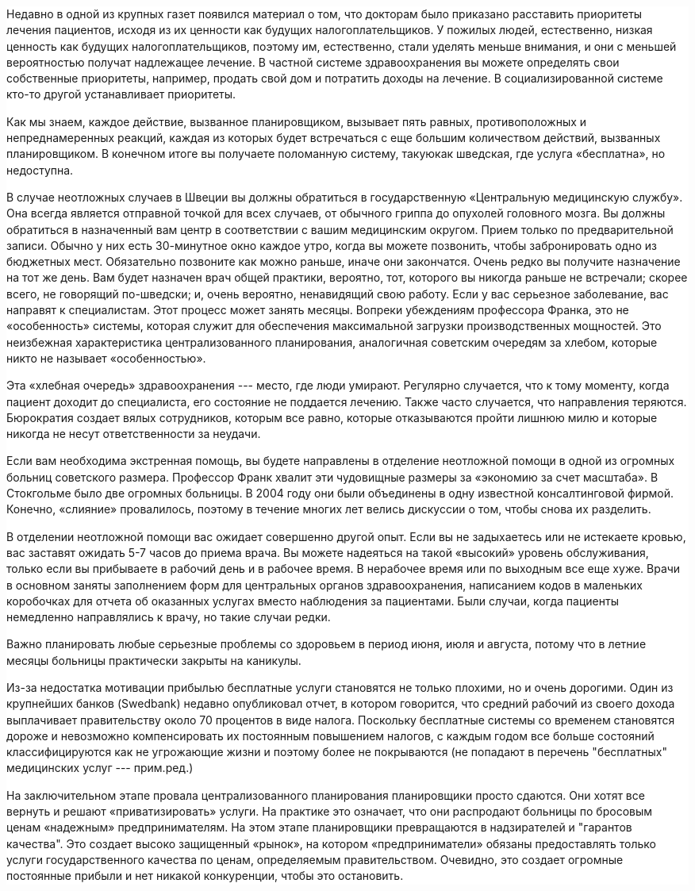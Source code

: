 Недавно в одной из крупных газет появился материал о том, что докторам было приказано расставить приоритеты лечения пациентов, исходя из их ценности как будущих налогоплательщиков. У пожилых людей, естественно, низкая ценность как будущих налогоплательщиков, поэтому им, естественно, стали уделять меньше внимания, и они с меньшей вероятностью получат надлежащее лечение. В частной системе здравоохранения вы можете определять свои собственные приоритеты, например, продать свой дом и потратить доходы на лечение. В социализированной системе кто-то другой устанавливает приоритеты.

Как мы знаем, каждое действие, вызванное планировщиком, вызывает пять равных, противоположных и непреднамеренных реакций, каждая из которых будет встречаться с еще большим количеством действий, вызванных планировщиком. В конечном итоге вы получаете поломанную систему, такую ​​как шведская, где услуга «бесплатна», но недоступна.

В случае неотложных случаев в Швеции вы должны обратиться в государственную «Центральную медицинскую службу». Она всегда является отправной точкой для всех случаев, от обычного гриппа до опухолей головного мозга. Вы должны обратиться в назначенный вам центр в соответствии с вашим медицинским округом. Прием только по предварительной записи. Обычно у них есть 30-минутное окно каждое утро, когда вы можете позвонить, чтобы забронировать одно из бюджетных мест. Обязательно позвоните как можно раньше, иначе они закончатся. Очень редко вы получите назначение на тот же день. Вам будет назначен врач общей практики, вероятно, тот, которого вы никогда раньше не встречали; скорее всего, не говорящий по-шведски; и, очень вероятно, ненавидящий свою работу. Если у вас серьезное заболевание, вас направят к специалистам. Этот процесс может занять месяцы. Вопреки убеждениям профессора Франка, это не «особенность» системы, которая служит для обеспечения максимальной загрузки производственных мощностей. Это неизбежная характеристика централизованного планирования, аналогичная советским очередям за хлебом, которые никто не называет «особенностью».

Эта «хлебная очередь» здравоохранения --- место, где люди умирают. Регулярно случается, что к тому моменту, когда пациент доходит до специалиста, его состояние не поддается лечению. Также часто случается, что направления теряются. Бюрократия создает вялых сотрудников, которым все равно, которые отказываются пройти лишнюю милю и которые никогда не несут ответственности за неудачи.

Если вам необходима экстренная помощь, вы будете направлены в отделение неотложной помощи в одной из огромных больниц советского размера. Профессор Франк хвалит эти чудовищные размеры за «экономию за счет масштаба». В Стокгольме было две огромных больницы. В 2004 году они были объединены в одну известной консалтинговой фирмой. Конечно, «слияние» провалилось, поэтому в течение многих лет велись дискуссии о том, чтобы снова их разделить.

В отделении неотложной помощи вас ожидает совершенно другой опыт. Если вы не задыхаетесь или не истекаете кровью, вас заставят ожидать 5-7 часов до приема врача. Вы можете надеяться на такой «высокий» уровень обслуживания, только если вы прибываете в рабочий день и в рабочее время. В нерабочее время или по выходным все еще хуже. Врачи в основном заняты заполнением форм для центральных органов здравоохранения, написанием кодов в маленьких коробочках для отчета об оказанных услугах вместо наблюдения за пациентами. Были случаи, когда пациенты немедленно направлялись к врачу, но такие случаи редки.

Важно планировать любые серьезные проблемы со здоровьем в период июня, июля и августа, потому что в летние месяцы больницы практически закрыты на каникулы.

Из-за недостатка мотивации прибылью бесплатные услуги становятся не только плохими, но и очень дорогими. Один из крупнейших банков (Swedbank) недавно опубликовал отчет, в котором говорится, что средний рабочий из своего дохода выплачивает правительству около 70 процентов в виде налога. Поскольку бесплатные системы со временем становятся дороже и невозможно компенсировать их постоянным повышением налогов, с каждым годом все больше состояний классифицируются как не угрожающие жизни и поэтому более не покрываются (не попадают в перечень "бесплатных" медицинских услуг --- прим.ред.)

На заключительном этапе провала централизованного планирования планировщики просто сдаются. Они хотят все вернуть и решают «приватизировать» услуги. На практике это означает, что они распродают больницы по бросовым ценам «надежным» предпринимателям. На этом этапе планировщики превращаются в надзирателей и "гарантов качества". Это создает высоко защищенный «рынок», на котором «предприниматели» обязаны предоставлять только услуги государственного качества по ценам, определяемым правительством. Очевидно, это создает огромные постоянные прибыли и нет никакой конкуренции, чтобы это остановить.
